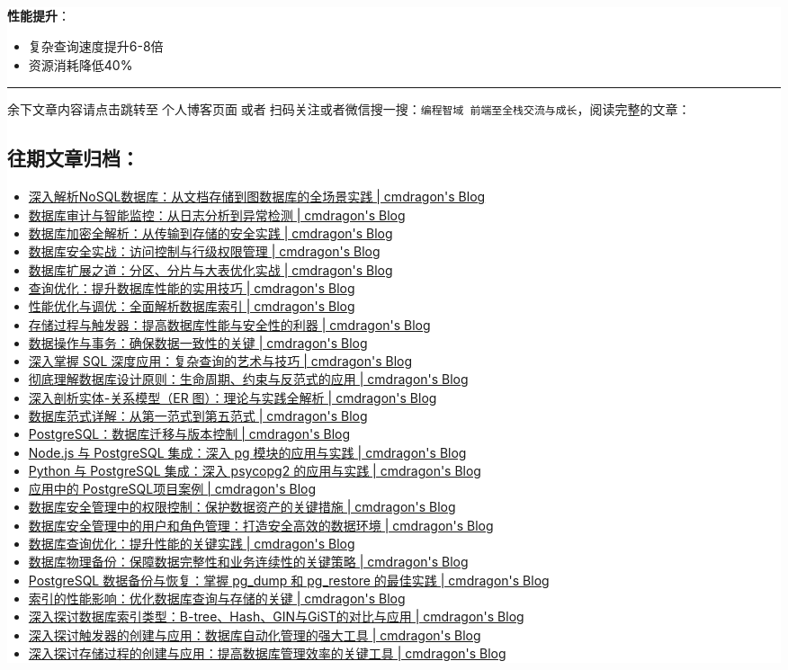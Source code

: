 **性能提升**：  
- 复杂查询速度提升6-8倍  
- 资源消耗降低40%  

---


余下文章内容请点击跳转至 个人博客页面 或者 扫码关注或者微信搜一搜：`编程智域 前端至全栈交流与成长`，阅读完整的文章：

## 往期文章归档：

- [深入解析NoSQL数据库：从文档存储到图数据库的全场景实践 | cmdragon's Blog](https://blog.cmdragon.cn/posts/deed11eed0f84c915ed9e9d5aad6c06d/)
- [数据库审计与智能监控：从日志分析到异常检测 | cmdragon's Blog](https://blog.cmdragon.cn/posts/9c2a135562a18261d70cc5637df435e5/)
- [数据库加密全解析：从传输到存储的安全实践 | cmdragon's Blog](https://blog.cmdragon.cn/posts/123dc22a37df8d53292d1269e39dbbc0/)
- [数据库安全实战：访问控制与行级权限管理 | cmdragon's Blog](https://blog.cmdragon.cn/posts/a49721363d1cea8f5fac980120f52242/)
- [数据库扩展之道：分区、分片与大表优化实战 | cmdragon's Blog](https://blog.cmdragon.cn/posts/ed72acd868f765d0ffbced2236b90190/)
- [查询优化：提升数据库性能的实用技巧 | cmdragon's Blog](https://blog.cmdragon.cn/posts/c2b225e3d0b1e9de613fde47b1d4cacb/)
- [性能优化与调优：全面解析数据库索引 | cmdragon's Blog](https://blog.cmdragon.cn/posts/8dece2eb47ac87272320e579cc6f8591/)
- [存储过程与触发器：提高数据库性能与安全性的利器 | cmdragon's Blog](https://blog.cmdragon.cn/posts/712adcfc99736718e1182040d70fd36b/)
- [数据操作与事务：确保数据一致性的关键 | cmdragon's Blog](https://blog.cmdragon.cn/posts/aff107a909f04dc52a887b45e9bd2484/)
- [深入掌握 SQL 深度应用：复杂查询的艺术与技巧 | cmdragon's Blog](https://blog.cmdragon.cn/posts/0f0a929119a4799c8ea1e087e592c545/)
- [彻底理解数据库设计原则：生命周期、约束与反范式的应用 | cmdragon's Blog](https://blog.cmdragon.cn/posts/934686b6ed93e241883a74eaf236bc96/)
- [深入剖析实体-关系模型（ER 图）：理论与实践全解析 | cmdragon's Blog](https://blog.cmdragon.cn/posts/ec68b3f706bd0db1585b4d150de54100/)
- [数据库范式详解：从第一范式到第五范式 | cmdragon's Blog](https://blog.cmdragon.cn/posts/2b268e76c15d9640a08fed80fccfc562/)
- [PostgreSQL：数据库迁移与版本控制 | cmdragon's Blog](https://blog.cmdragon.cn/posts/649f515b93a6caee9dc38f1249e9216e/)
- [Node.js 与 PostgreSQL 集成：深入 pg 模块的应用与实践 | cmdragon's Blog](https://blog.cmdragon.cn/posts/4798cc064cc3585a3819636b3c23271b/)
- [Python 与 PostgreSQL 集成：深入 psycopg2 的应用与实践 | cmdragon's Blog](https://blog.cmdragon.cn/posts/e533225633ac9f276b7771c03e1ba5e0/)
- [应用中的 PostgreSQL项目案例 | cmdragon's Blog](https://blog.cmdragon.cn/posts/415ac1ac3cb9593b00d398c26b40c768/)
- [数据库安全管理中的权限控制：保护数据资产的关键措施 | cmdragon's Blog](https://blog.cmdragon.cn/posts/42a3ec4c7e9cdded4e3c4db24fb4dad8/)
- [数据库安全管理中的用户和角色管理：打造安全高效的数据环境 | cmdragon's Blog](https://blog.cmdragon.cn/posts/92d56b1325c898ad3efc89cb2b42d84d/)
- [数据库查询优化：提升性能的关键实践 | cmdragon's Blog](https://blog.cmdragon.cn/posts/b87998b03d2638a19ecf589691b6f0ae/)
- [数据库物理备份：保障数据完整性和业务连续性的关键策略 | cmdragon's Blog](https://blog.cmdragon.cn/posts/5399d4194db9a94b2649763cb81284de/)
- [PostgreSQL 数据备份与恢复：掌握 pg_dump 和 pg_restore 的最佳实践 | cmdragon's Blog](https://blog.cmdragon.cn/posts/8a8458533590f193798bc31bfbcb0944/)
- [索引的性能影响：优化数据库查询与存储的关键 | cmdragon's Blog](https://blog.cmdragon.cn/posts/29b4baf97a92b0c02393f258124ca713/)
- [深入探讨数据库索引类型：B-tree、Hash、GIN与GiST的对比与应用 | cmdragon's Blog](https://blog.cmdragon.cn/posts/0095ca05c7ea7fbeec5f3a9990bd5264/)
- [深入探讨触发器的创建与应用：数据库自动化管理的强大工具 | cmdragon's Blog](https://blog.cmdragon.cn/posts/5ea59ab7a93ecbdb4baea9dec29a6010/)
- [深入探讨存储过程的创建与应用：提高数据库管理效率的关键工具 | cmdragon's Blog](https://blog.cmdragon.cn/posts/570cd68087f5895415ab3f94980ecc84/)